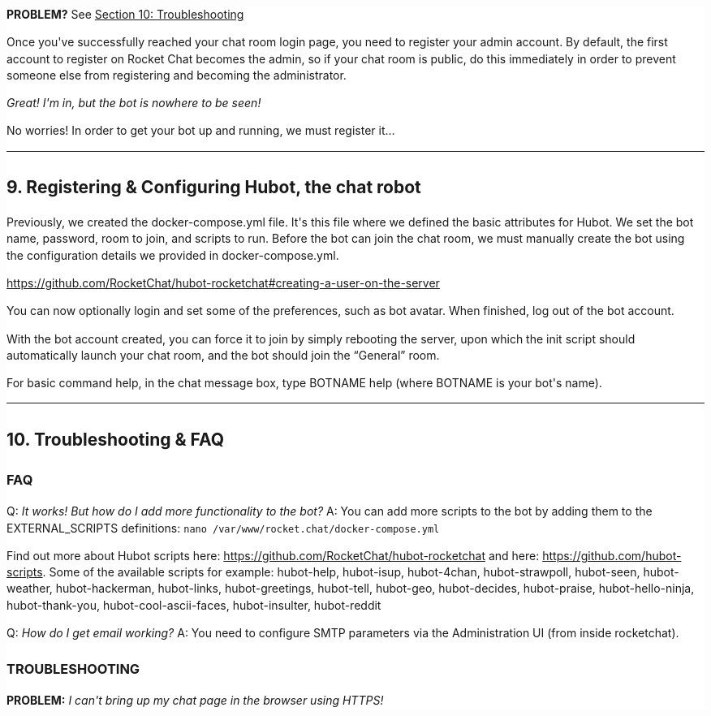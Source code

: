 **PROBLEM?** See [Section 10: Troubleshooting](#10-troubleshooting--faq)

Once you've successfully reached your chat room login page, you need to register your admin account.
By default, the first account to register on Rocket Chat becomes the admin, so if your chat room is public, do this immediately in order to prevent someone else from registering and becoming the administrator.

_Great! I'm in, but the bot is nowhere to be seen!_

No worries! In order to get your bot up and running, we must register it…

- - -

## 9. Registering & Configuring Hubot, the chat robot

Previously, we created the docker-compose.yml file. It's this file where we defined the basic attributes for Hubot. We set the bot name, password, room to join, and scripts to run. Before the bot can join the chat room, we must manually create the bot using the configuration details we provided in docker-compose.yml.

<https://github.com/RocketChat/hubot-rocketchat#creating-a-user-on-the-server>

You can now optionally login and set some of the preferences, such as bot avatar. When finished, log out of the bot account.

With the bot account created, you can force it to join by simply rebooting the server, upon which the init script should automatically launch your chat room, and the bot should join the “General” room.

For basic command help, in the chat message box, type BOTNAME help (where BOTNAME is your bot's name).

- - -

## 10. Troubleshooting & FAQ

### FAQ

Q: _It works! But how do I add more functionality to the bot?_
A: You can add more scripts to the bot by adding them to the EXTERNAL_SCRIPTS definitions: `nano /var/www/rocket.chat/docker-compose.yml`

Find out more about Hubot scripts here: <https://github.com/RocketChat/hubot-rocketchat> and here: <https://github.com/hubot-scripts>. Some of the available scripts for example: hubot-help, hubot-isup, hubot-4chan, hubot-strawpoll, hubot-seen, hubot-weather, hubot-hackerman, hubot-links, hubot-greetings, hubot-tell, hubot-geo, hubot-decides, hubot-praise, hubot-hello-ninja, hubot-thank-you, hubot-cool-ascii-faces, hubot-insulter, hubot-reddit

Q: _How do I get email working?_
A: You need to configure SMTP parameters via the Administration UI (from inside rocketchat).

### TROUBLESHOOTING

**PROBLEM:**
_I can't bring up my chat page in the browser using HTTPS!_
